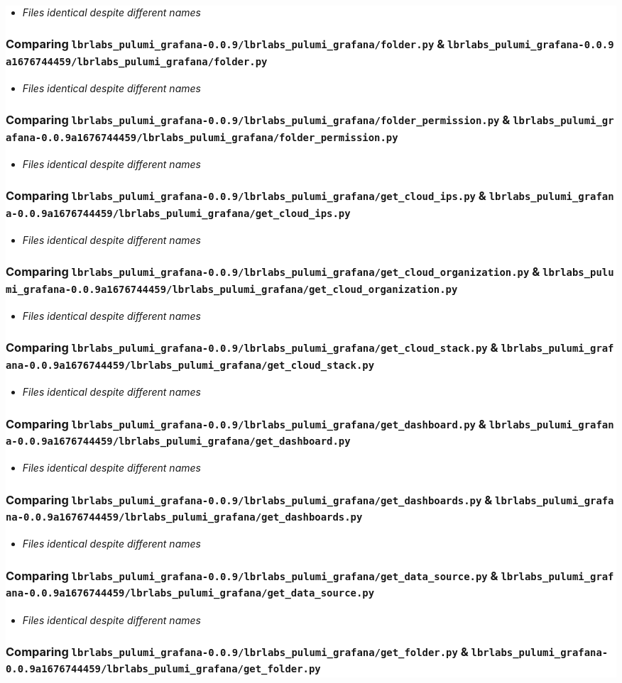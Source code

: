  * *Files identical despite different names*

### Comparing `lbrlabs_pulumi_grafana-0.0.9/lbrlabs_pulumi_grafana/folder.py` & `lbrlabs_pulumi_grafana-0.0.9a1676744459/lbrlabs_pulumi_grafana/folder.py`

 * *Files identical despite different names*

### Comparing `lbrlabs_pulumi_grafana-0.0.9/lbrlabs_pulumi_grafana/folder_permission.py` & `lbrlabs_pulumi_grafana-0.0.9a1676744459/lbrlabs_pulumi_grafana/folder_permission.py`

 * *Files identical despite different names*

### Comparing `lbrlabs_pulumi_grafana-0.0.9/lbrlabs_pulumi_grafana/get_cloud_ips.py` & `lbrlabs_pulumi_grafana-0.0.9a1676744459/lbrlabs_pulumi_grafana/get_cloud_ips.py`

 * *Files identical despite different names*

### Comparing `lbrlabs_pulumi_grafana-0.0.9/lbrlabs_pulumi_grafana/get_cloud_organization.py` & `lbrlabs_pulumi_grafana-0.0.9a1676744459/lbrlabs_pulumi_grafana/get_cloud_organization.py`

 * *Files identical despite different names*

### Comparing `lbrlabs_pulumi_grafana-0.0.9/lbrlabs_pulumi_grafana/get_cloud_stack.py` & `lbrlabs_pulumi_grafana-0.0.9a1676744459/lbrlabs_pulumi_grafana/get_cloud_stack.py`

 * *Files identical despite different names*

### Comparing `lbrlabs_pulumi_grafana-0.0.9/lbrlabs_pulumi_grafana/get_dashboard.py` & `lbrlabs_pulumi_grafana-0.0.9a1676744459/lbrlabs_pulumi_grafana/get_dashboard.py`

 * *Files identical despite different names*

### Comparing `lbrlabs_pulumi_grafana-0.0.9/lbrlabs_pulumi_grafana/get_dashboards.py` & `lbrlabs_pulumi_grafana-0.0.9a1676744459/lbrlabs_pulumi_grafana/get_dashboards.py`

 * *Files identical despite different names*

### Comparing `lbrlabs_pulumi_grafana-0.0.9/lbrlabs_pulumi_grafana/get_data_source.py` & `lbrlabs_pulumi_grafana-0.0.9a1676744459/lbrlabs_pulumi_grafana/get_data_source.py`

 * *Files identical despite different names*

### Comparing `lbrlabs_pulumi_grafana-0.0.9/lbrlabs_pulumi_grafana/get_folder.py` & `lbrlabs_pulumi_grafana-0.0.9a1676744459/lbrlabs_pulumi_grafana/get_folder.py`
